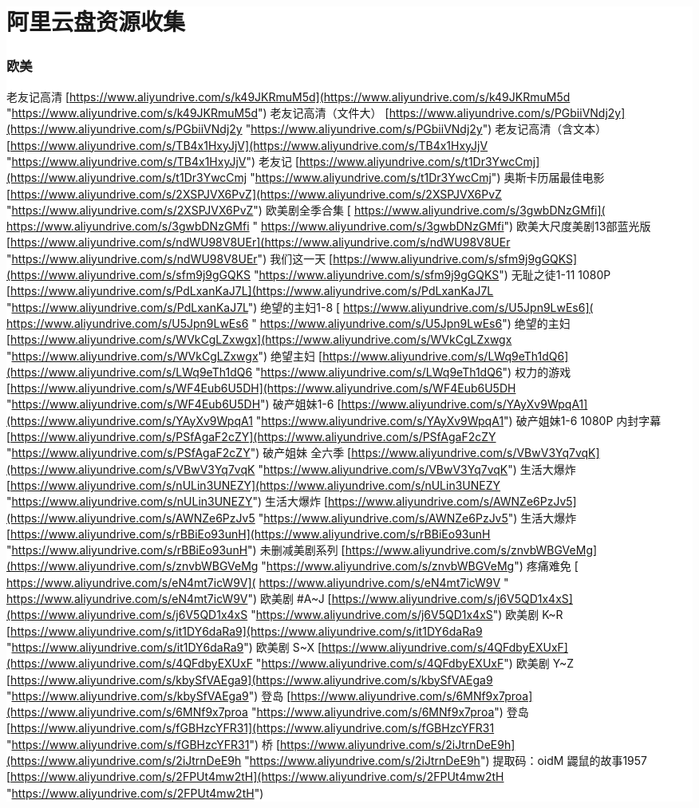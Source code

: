 # 阿里云盘资源收集


### 欧美
老友记高清 [https://www.aliyundrive.com/s/k49JKRmuM5d](https://www.aliyundrive.com/s/k49JKRmuM5d "https://www.aliyundrive.com/s/k49JKRmuM5d")
老友记高清（文件大） [https://www.aliyundrive.com/s/PGbiiVNdj2y](https://www.aliyundrive.com/s/PGbiiVNdj2y "https://www.aliyundrive.com/s/PGbiiVNdj2y")
老友记高清（含文本） [https://www.aliyundrive.com/s/TB4x1HxyJjV](https://www.aliyundrive.com/s/TB4x1HxyJjV "https://www.aliyundrive.com/s/TB4x1HxyJjV")
老友记 [https://www.aliyundrive.com/s/t1Dr3YwcCmj](https://www.aliyundrive.com/s/t1Dr3YwcCmj "https://www.aliyundrive.com/s/t1Dr3YwcCmj")
奥斯卡历届最佳电影 [https://www.aliyundrive.com/s/2XSPJVX6PvZ](https://www.aliyundrive.com/s/2XSPJVX6PvZ "https://www.aliyundrive.com/s/2XSPJVX6PvZ")
欧美剧全季合集 [ https://www.aliyundrive.com/s/3gwbDNzGMfi]( https://www.aliyundrive.com/s/3gwbDNzGMfi " https://www.aliyundrive.com/s/3gwbDNzGMfi")
欧美大尺度美剧13部蓝光版 [https://www.aliyundrive.com/s/ndWU98V8UEr](https://www.aliyundrive.com/s/ndWU98V8UEr "https://www.aliyundrive.com/s/ndWU98V8UEr")
我们这一天 [https://www.aliyundrive.com/s/sfm9j9gGQKS](https://www.aliyundrive.com/s/sfm9j9gGQKS "https://www.aliyundrive.com/s/sfm9j9gGQKS")
无耻之徒1-11 1080P [https://www.aliyundrive.com/s/PdLxanKaJ7L](https://www.aliyundrive.com/s/PdLxanKaJ7L "https://www.aliyundrive.com/s/PdLxanKaJ7L")
绝望的主妇1-8 [ https://www.aliyundrive.com/s/U5Jpn9LwEs6]( https://www.aliyundrive.com/s/U5Jpn9LwEs6 " https://www.aliyundrive.com/s/U5Jpn9LwEs6")
绝望的主妇 [https://www.aliyundrive.com/s/WVkCgLZxwgx](https://www.aliyundrive.com/s/WVkCgLZxwgx "https://www.aliyundrive.com/s/WVkCgLZxwgx")
绝望主妇 [https://www.aliyundrive.com/s/LWq9eTh1dQ6](https://www.aliyundrive.com/s/LWq9eTh1dQ6 "https://www.aliyundrive.com/s/LWq9eTh1dQ6")
权力的游戏 [https://www.aliyundrive.com/s/WF4Eub6U5DH](https://www.aliyundrive.com/s/WF4Eub6U5DH "https://www.aliyundrive.com/s/WF4Eub6U5DH")
破产姐妹1-6 [https://www.aliyundrive.com/s/YAyXv9WpqA1](https://www.aliyundrive.com/s/YAyXv9WpqA1 "https://www.aliyundrive.com/s/YAyXv9WpqA1")
破产姐妹1-6 1080P 内封字幕 [https://www.aliyundrive.com/s/PSfAgaF2cZY](https://www.aliyundrive.com/s/PSfAgaF2cZY "https://www.aliyundrive.com/s/PSfAgaF2cZY")
破产姐妹 全六季 [https://www.aliyundrive.com/s/VBwV3Yq7vqK](https://www.aliyundrive.com/s/VBwV3Yq7vqK "https://www.aliyundrive.com/s/VBwV3Yq7vqK")
生活大爆炸 [https://www.aliyundrive.com/s/nULin3UNEZY](https://www.aliyundrive.com/s/nULin3UNEZY "https://www.aliyundrive.com/s/nULin3UNEZY")
生活大爆炸 [https://www.aliyundrive.com/s/AWNZe6PzJv5](https://www.aliyundrive.com/s/AWNZe6PzJv5 "https://www.aliyundrive.com/s/AWNZe6PzJv5")
生活大爆炸 [https://www.aliyundrive.com/s/rBBiEo93unH](https://www.aliyundrive.com/s/rBBiEo93unH "https://www.aliyundrive.com/s/rBBiEo93unH")
未删减美剧系列 [https://www.aliyundrive.com/s/znvbWBGVeMg](https://www.aliyundrive.com/s/znvbWBGVeMg "https://www.aliyundrive.com/s/znvbWBGVeMg")
疼痛难免 [ https://www.aliyundrive.com/s/eN4mt7icW9V]( https://www.aliyundrive.com/s/eN4mt7icW9V " https://www.aliyundrive.com/s/eN4mt7icW9V")
欧美剧 #A~J [https://www.aliyundrive.com/s/j6V5QD1x4xS](https://www.aliyundrive.com/s/j6V5QD1x4xS "https://www.aliyundrive.com/s/j6V5QD1x4xS")
欧美剧 K~R [https://www.aliyundrive.com/s/it1DY6daRa9](https://www.aliyundrive.com/s/it1DY6daRa9 "https://www.aliyundrive.com/s/it1DY6daRa9")
欧美剧 S~X [https://www.aliyundrive.com/s/4QFdbyEXUxF](https://www.aliyundrive.com/s/4QFdbyEXUxF "https://www.aliyundrive.com/s/4QFdbyEXUxF")
欧美剧 Y~Z [https://www.aliyundrive.com/s/kbySfVAEga9](https://www.aliyundrive.com/s/kbySfVAEga9 "https://www.aliyundrive.com/s/kbySfVAEga9")
登岛 [https://www.aliyundrive.com/s/6MNf9x7proa](https://www.aliyundrive.com/s/6MNf9x7proa "https://www.aliyundrive.com/s/6MNf9x7proa")
登岛 [https://www.aliyundrive.com/s/fGBHzcYFR31](https://www.aliyundrive.com/s/fGBHzcYFR31 "https://www.aliyundrive.com/s/fGBHzcYFR31")
桥 [https://www.aliyundrive.com/s/2iJtrnDeE9h](https://www.aliyundrive.com/s/2iJtrnDeE9h "https://www.aliyundrive.com/s/2iJtrnDeE9h") 提取码：oidM
鼹鼠的故事1957 [https://www.aliyundrive.com/s/2FPUt4mw2tH](https://www.aliyundrive.com/s/2FPUt4mw2tH "https://www.aliyundrive.com/s/2FPUt4mw2tH")